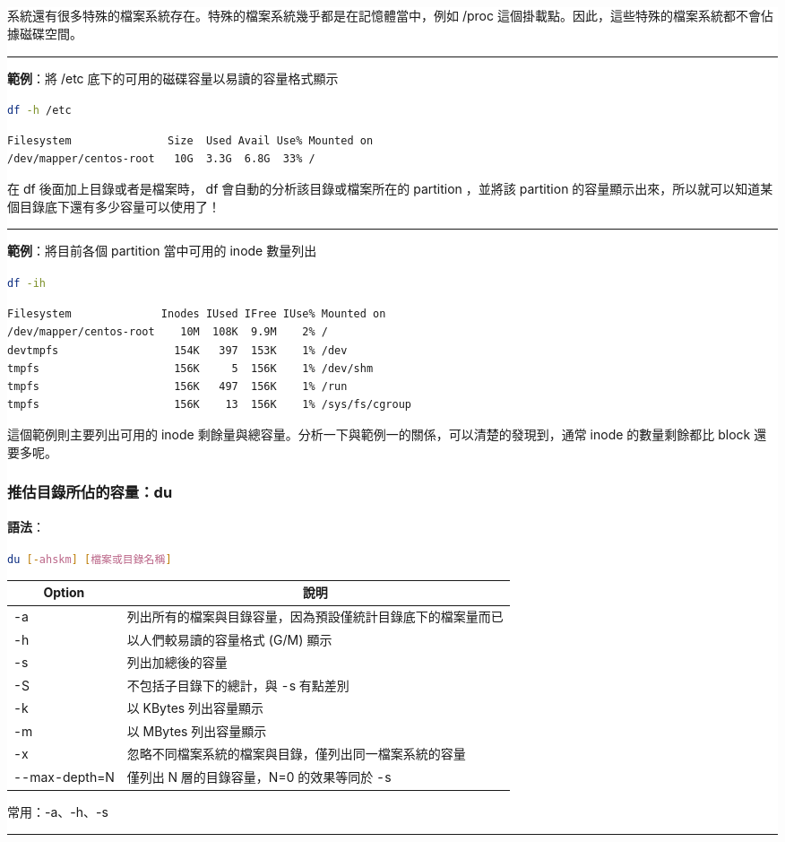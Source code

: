 系統還有很多特殊的檔案系統存在。特殊的檔案系統幾乎都是在記憶體當中，例如 /proc 這個掛載點。因此，這些特殊的檔案系統都不會佔據磁碟空間。

---

**範例**：將 /etc 底下的可用的磁碟容量以易讀的容量格式顯示

```bash
df -h /etc
```
```text
Filesystem               Size  Used Avail Use% Mounted on
/dev/mapper/centos-root   10G  3.3G  6.8G  33% /
```

在 df 後面加上目錄或者是檔案時， df 會自動的分析該目錄或檔案所在的 partition ，並將該 partition 的容量顯示出來，所以就可以知道某個目錄底下還有多少容量可以使用了！

---

**範例**：將目前各個 partition 當中可用的 inode 數量列出

```bash
df -ih
```
```text
Filesystem              Inodes IUsed IFree IUse% Mounted on
/dev/mapper/centos-root    10M  108K  9.9M    2% /
devtmpfs                  154K   397  153K    1% /dev
tmpfs                     156K     5  156K    1% /dev/shm
tmpfs                     156K   497  156K    1% /run
tmpfs                     156K    13  156K    1% /sys/fs/cgroup
```
這個範例則主要列出可用的 inode 剩餘量與總容量。分析一下與範例一的關係，可以清楚的發現到，通常 inode 的數量剩餘都比 block 還要多呢。


### 推估目錄所佔的容量：du

**語法**：

```bash
du [-ahskm] [檔案或目錄名稱]
```

| Option | 說明 |
| --- | --- |
| -a | 列出所有的檔案與目錄容量，因為預設僅統計目錄底下的檔案量而已 |
| -h | 以人們較易讀的容量格式 (G/M) 顯示 |
| -s | 列出加總後的容量 |
| -S | 不包括子目錄下的總計，與 -s 有點差別 |
| -k | 以 KBytes 列出容量顯示 |
| -m | 以 MBytes 列出容量顯示 |
| -x | 忽略不同檔案系統的檔案與目錄，僅列出同一檔案系統的容量 |
| --max-depth=N | 僅列出 N 層的目錄容量，N=0 的效果等同於 -s |

常用：-a、-h、-s

---
